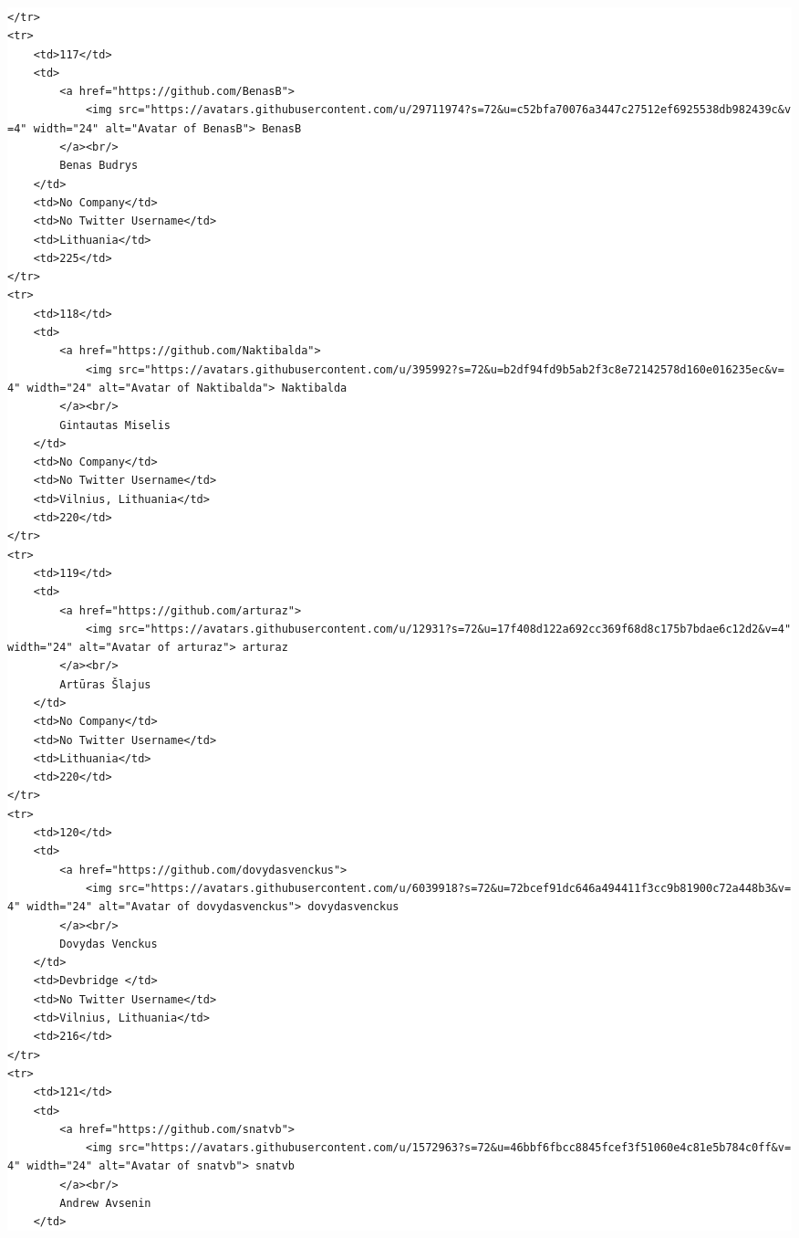 	</tr>
	<tr>
		<td>117</td>
		<td>
			<a href="https://github.com/BenasB">
				<img src="https://avatars.githubusercontent.com/u/29711974?s=72&u=c52bfa70076a3447c27512ef6925538db982439c&v=4" width="24" alt="Avatar of BenasB"> BenasB
			</a><br/>
			Benas Budrys
		</td>
		<td>No Company</td>
		<td>No Twitter Username</td>
		<td>Lithuania</td>
		<td>225</td>
	</tr>
	<tr>
		<td>118</td>
		<td>
			<a href="https://github.com/Naktibalda">
				<img src="https://avatars.githubusercontent.com/u/395992?s=72&u=b2df94fd9b5ab2f3c8e72142578d160e016235ec&v=4" width="24" alt="Avatar of Naktibalda"> Naktibalda
			</a><br/>
			Gintautas Miselis
		</td>
		<td>No Company</td>
		<td>No Twitter Username</td>
		<td>Vilnius, Lithuania</td>
		<td>220</td>
	</tr>
	<tr>
		<td>119</td>
		<td>
			<a href="https://github.com/arturaz">
				<img src="https://avatars.githubusercontent.com/u/12931?s=72&u=17f408d122a692cc369f68d8c175b7bdae6c12d2&v=4" width="24" alt="Avatar of arturaz"> arturaz
			</a><br/>
			Artūras Šlajus
		</td>
		<td>No Company</td>
		<td>No Twitter Username</td>
		<td>Lithuania</td>
		<td>220</td>
	</tr>
	<tr>
		<td>120</td>
		<td>
			<a href="https://github.com/dovydasvenckus">
				<img src="https://avatars.githubusercontent.com/u/6039918?s=72&u=72bcef91dc646a494411f3cc9b81900c72a448b3&v=4" width="24" alt="Avatar of dovydasvenckus"> dovydasvenckus
			</a><br/>
			Dovydas Venckus
		</td>
		<td>Devbridge </td>
		<td>No Twitter Username</td>
		<td>Vilnius, Lithuania</td>
		<td>216</td>
	</tr>
	<tr>
		<td>121</td>
		<td>
			<a href="https://github.com/snatvb">
				<img src="https://avatars.githubusercontent.com/u/1572963?s=72&u=46bbf6fbcc8845fcef3f51060e4c81e5b784c0ff&v=4" width="24" alt="Avatar of snatvb"> snatvb
			</a><br/>
			Andrew Avsenin
		</td>